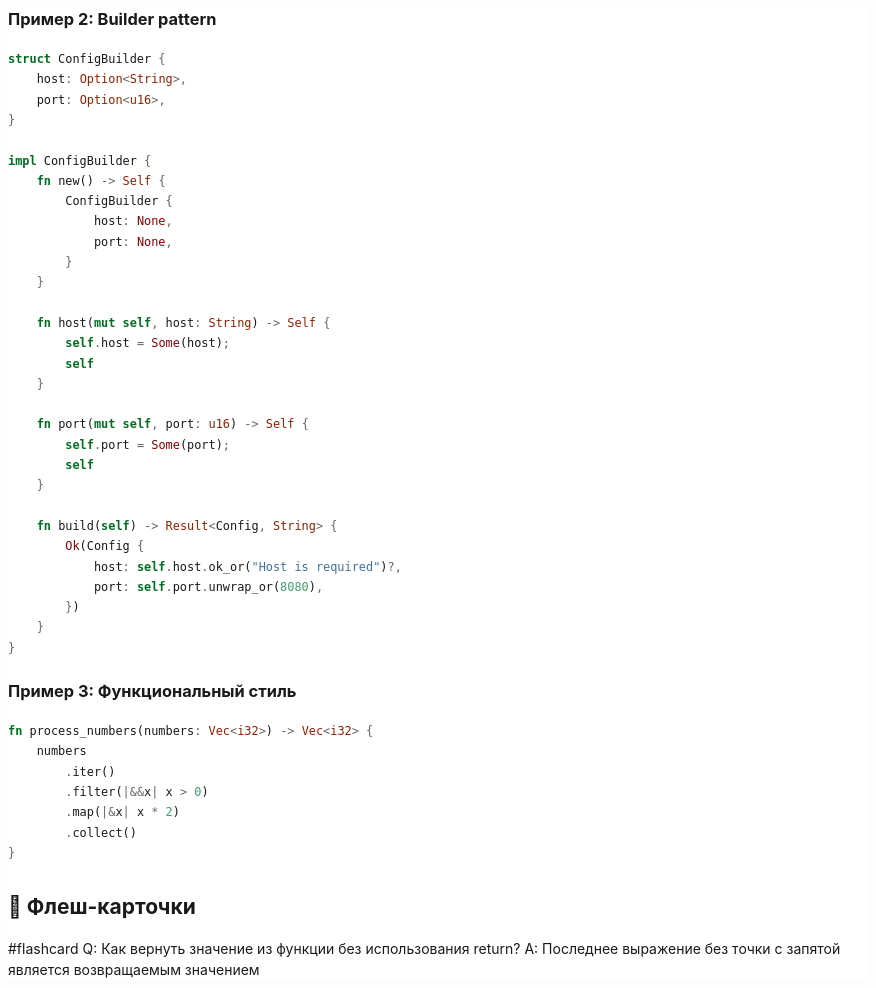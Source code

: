 ```rust
```

### Пример 2: Builder pattern
```rust
struct ConfigBuilder {
    host: Option<String>,
    port: Option<u16>,
}

impl ConfigBuilder {
    fn new() -> Self {
        ConfigBuilder {
            host: None,
            port: None,
        }
    }
    
    fn host(mut self, host: String) -> Self {
        self.host = Some(host);
        self
    }
    
    fn port(mut self, port: u16) -> Self {
        self.port = Some(port);
        self
    }
    
    fn build(self) -> Result<Config, String> {
        Ok(Config {
            host: self.host.ok_or("Host is required")?,
            port: self.port.unwrap_or(8080),
        })
    }
}
```

### Пример 3: Функциональный стиль
```rust
fn process_numbers(numbers: Vec<i32>) -> Vec<i32> {
    numbers
        .iter()
        .filter(|&&x| x > 0)
        .map(|&x| x * 2)
        .collect()
}
```

## 🎯 Флеш-карточки

#flashcard 
Q: Как вернуть значение из функции без использования return?
A: Последнее выражение без точки с запятой является возвращаемым значением
